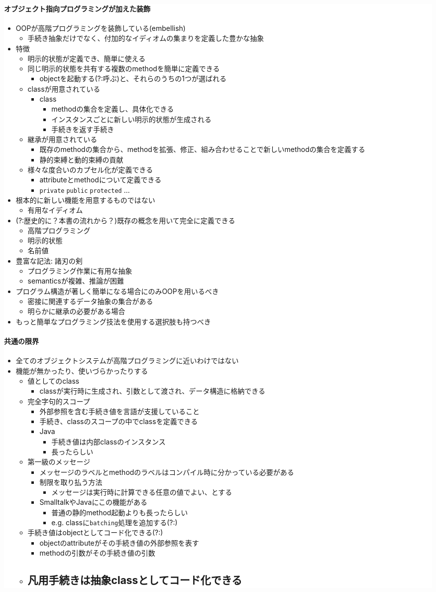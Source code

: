
#### オブジェクト指向プログラミングが加えた装飾

- OOPが高階プログラミングを装飾している(embellish)
  - 手続き抽象だけでなく、付加的なイディオムの集まりを定義した豊かな抽象
- 特徴
  - 明示的状態が定義でき、簡単に使える
  - 同じ明示的状態を共有する複数のmethodを簡単に定義できる
    - objectを起動する(?:呼ぶ)と、それらのうちの1つが選ばれる
  - classが用意されている
    - class
      - methodの集合を定義し、具体化できる
      - インスタンスごとに新しい明示的状態が生成される
      - 手続きを返す手続き
  - 継承が用意されている
    - 既存のmethodの集合から、methodを拡張、修正、組み合わせることで新しいmethodの集合を定義する
    - 静的束縛と動的束縛の貢献
  - 様々な度合いのカプセル化が定義できる
    - attributeとmethodについて定義できる
    - `private` `public` `protected` ...
- 根本的に新しい機能を用意するものではない
  - 有用なイディオム
- (?:歴史的に？本書の流れから？)既存の概念を用いて完全に定義できる
  - 高階プログラミング
  - 明示的状態
  - 名前値
- 豊富な記法: 諸刃の剣
  - プログラミング作業に有用な抽象
  - semanticsが複雑、推論が困難
- プログラム構造が著しく簡単になる場合にのみOOPを用いるべき
  - 密接に関連するデータ抽象の集合がある
  - 明らかに継承の必要がある場合
- もっと簡単なプログラミング技法を使用する選択肢も持つべき

#### 共通の限界

- 全てのオブジェクトシステムが高階プログラミングに近いわけではない
- 機能が無かったり、使いづらかったりする
  - 値としてのclass
    - classが実行時に生成され、引数として渡され、データ構造に格納できる
  - 完全字句的スコープ
    - 外部参照を含む手続き値を言語が支援していること
    - 手続き、classのスコープの中でclassを定義できる
    - Java
      - 手続き値は内部classのインスタンス
      - 長ったらしい
  - 第一級のメッセージ
    - メッセージのラベルとmethodのラベルはコンパイル時に分かっている必要がある
    - 制限を取り払う方法
      - メッセージは実行時に計算できる任意の値でよい、とする
    - SmalltalkやJavaにこの機能がある
      - 普通の静的method起動よりも長ったらしい
      - e.g. classに`batching`処理を追加する(?:)
  - 手続き値はobjectとしてコード化できる(?:)
    - objectのattributeがその手続き値の外部参照を表す
    - methodの引数がその手続き値の引数
  - 凡用手続きは抽象classとしてコード化できる
    - 

